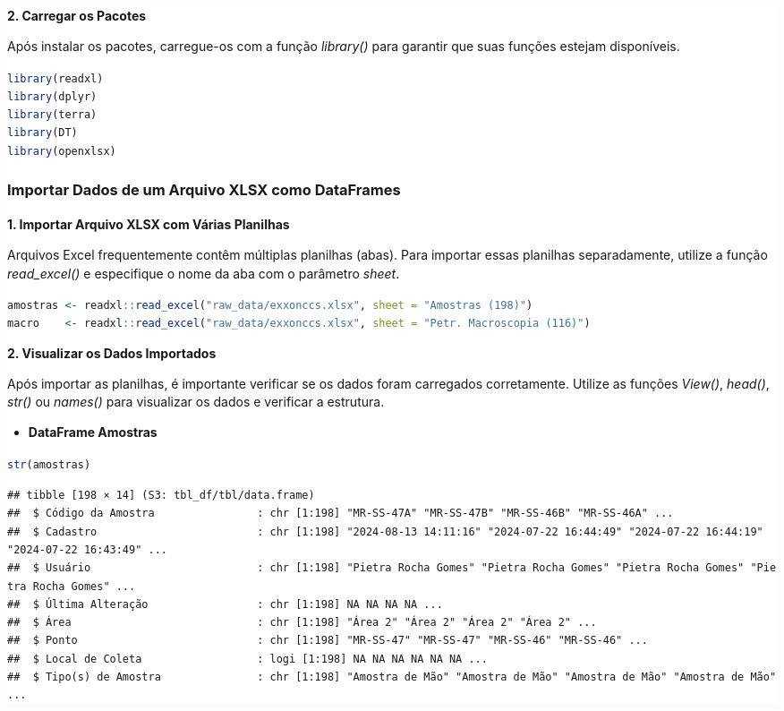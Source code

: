 **2. Carregar os Pacotes**

Após instalar os pacotes, carregue-os com a função *library()* para
garantir que suas funções estejam disponíveis.

``` r
library(readxl)
library(dplyr)
library(terra)
library(DT)
library(openxlsx)
```

### Importar Dados de um Arquivo XLSX como DataFrames

**1. Importar Arquivo XLSX com Várias Planilhas**

Arquivos Excel frequentemente contêm múltiplas planilhas (abas). Para
importar essas planilhas separadamente, utilize a função *read_excel()*
e especifique o nome da aba com o parâmetro *sheet*.

``` r
amostras <- readxl::read_excel("raw_data/exxonccs.xlsx", sheet = "Amostras (198)")
macro    <- readxl::read_excel("raw_data/exxonccs.xlsx", sheet = "Petr. Macroscopia (116)")
```

**2. Visualizar os Dados Importados**

Após importar as planilhas, é importante verificar se os dados foram
carregados corretamente. Utilize as funções *View()*, *head()*, *str()*
ou *names()* para visualizar os dados e verificar a estrutura.

- **DataFrame Amostras**

``` r
str(amostras)
```

    ## tibble [198 × 14] (S3: tbl_df/tbl/data.frame)
    ##  $ Código da Amostra                : chr [1:198] "MR-SS-47A" "MR-SS-47B" "MR-SS-46B" "MR-SS-46A" ...
    ##  $ Cadastro                         : chr [1:198] "2024-08-13 14:11:16" "2024-07-22 16:44:49" "2024-07-22 16:44:19" "2024-07-22 16:43:49" ...
    ##  $ Usuário                          : chr [1:198] "Pietra Rocha Gomes" "Pietra Rocha Gomes" "Pietra Rocha Gomes" "Pietra Rocha Gomes" ...
    ##  $ Última Alteração                 : chr [1:198] NA NA NA NA ...
    ##  $ Área                             : chr [1:198] "Área 2" "Área 2" "Área 2" "Área 2" ...
    ##  $ Ponto                            : chr [1:198] "MR-SS-47" "MR-SS-47" "MR-SS-46" "MR-SS-46" ...
    ##  $ Local de Coleta                  : logi [1:198] NA NA NA NA NA NA ...
    ##  $ Tipo(s) de Amostra               : chr [1:198] "Amostra de Mão" "Amostra de Mão" "Amostra de Mão" "Amostra de Mão" ...